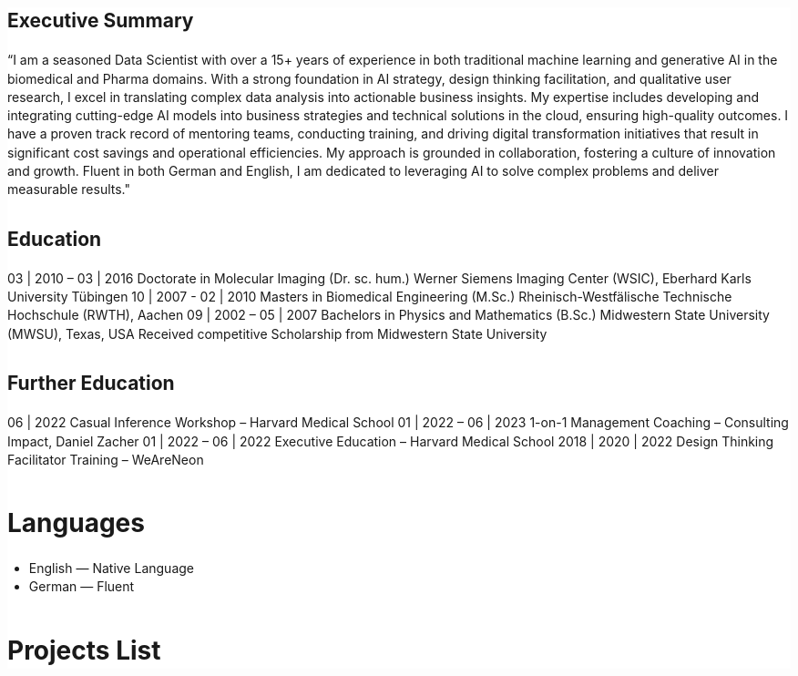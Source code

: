 ## Executive Summary

“I am a seasoned Data Scientist with over a 15+ years of experience in both traditional machine learning
and generative AI in the biomedical and Pharma domains. With a strong foundation in AI strategy, design
thinking facilitation, and qualitative user research, I excel in translating complex data analysis into
actionable business insights. My expertise includes developing and integrating cutting-edge AI models
into business strategies and technical solutions in the cloud, ensuring high-quality outcomes. I have a
proven track record of mentoring teams, conducting training, and driving digital transformation initiatives
that result in significant cost savings and operational efficiencies. My approach is grounded in
collaboration, fostering a culture of innovation and growth. Fluent in both German and English, I am
dedicated to leveraging AI to solve complex problems and deliver measurable results."

## Education
03 | 2010 – 03 | 2016 
Doctorate in Molecular Imaging (Dr. sc. hum.) 
Werner Siemens Imaging Center (WSIC), Eberhard Karls University Tübingen
10 | 2007 - 02 | 2010 
Masters in Biomedical Engineering (M.Sc.)
Rheinisch-Westfälische Technische Hochschule (RWTH), Aachen
09 | 2002 – 05 | 2007 
Bachelors in Physics and Mathematics (B.Sc.)
Midwestern State University (MWSU), Texas, USA
Received competitive Scholarship from Midwestern State University

## Further Education
06 | 2022 
Casual Inference Workshop – Harvard Medical School
01 | 2022 – 06 | 2023 
1-on-1 Management Coaching – Consulting Impact, Daniel Zacher
01 | 2022 – 06 | 2022 
Executive Education – Harvard Medical School
2018 | 2020 | 2022 
Design Thinking Facilitator Training – WeAreNeon

# Languages
- English — Native Language
- German — Fluent


# Projects List
